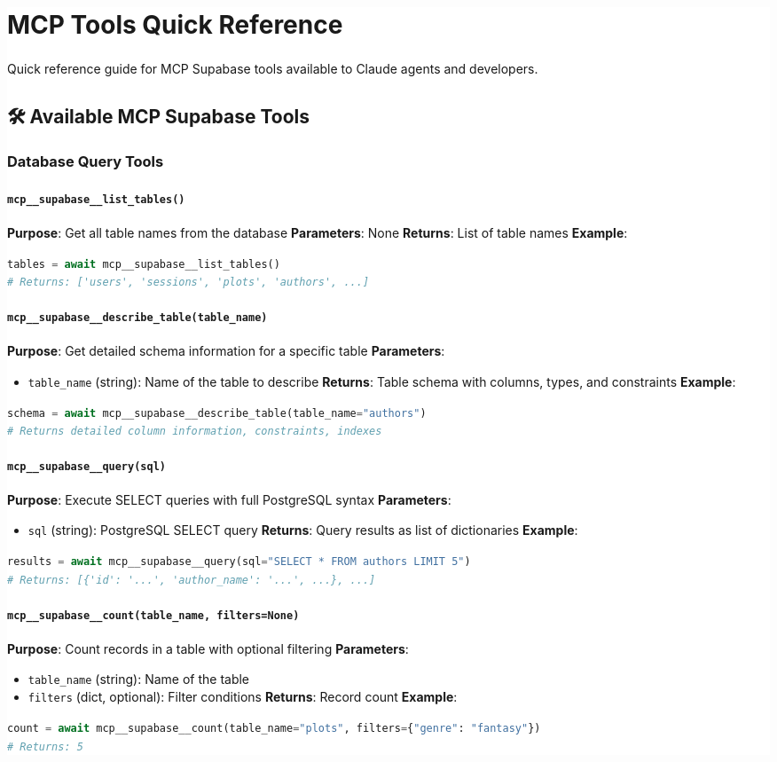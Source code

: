 # MCP Tools Quick Reference

Quick reference guide for MCP Supabase tools available to Claude agents and developers.

## 🛠️ Available MCP Supabase Tools

### Database Query Tools

#### `mcp__supabase__list_tables()`
**Purpose**: Get all table names from the database
**Parameters**: None
**Returns**: List of table names
**Example**:
```python
tables = await mcp__supabase__list_tables()
# Returns: ['users', 'sessions', 'plots', 'authors', ...]
```

#### `mcp__supabase__describe_table(table_name)`
**Purpose**: Get detailed schema information for a specific table
**Parameters**:
- `table_name` (string): Name of the table to describe
**Returns**: Table schema with columns, types, and constraints
**Example**:
```python
schema = await mcp__supabase__describe_table(table_name="authors")
# Returns detailed column information, constraints, indexes
```

#### `mcp__supabase__query(sql)`
**Purpose**: Execute SELECT queries with full PostgreSQL syntax
**Parameters**:
- `sql` (string): PostgreSQL SELECT query
**Returns**: Query results as list of dictionaries
**Example**:
```python
results = await mcp__supabase__query(sql="SELECT * FROM authors LIMIT 5")
# Returns: [{'id': '...', 'author_name': '...', ...}, ...]
```

#### `mcp__supabase__count(table_name, filters=None)`
**Purpose**: Count records in a table with optional filtering
**Parameters**:
- `table_name` (string): Name of the table
- `filters` (dict, optional): Filter conditions
**Returns**: Record count
**Example**:
```python
count = await mcp__supabase__count(table_name="plots", filters={"genre": "fantasy"})
# Returns: 5
```
